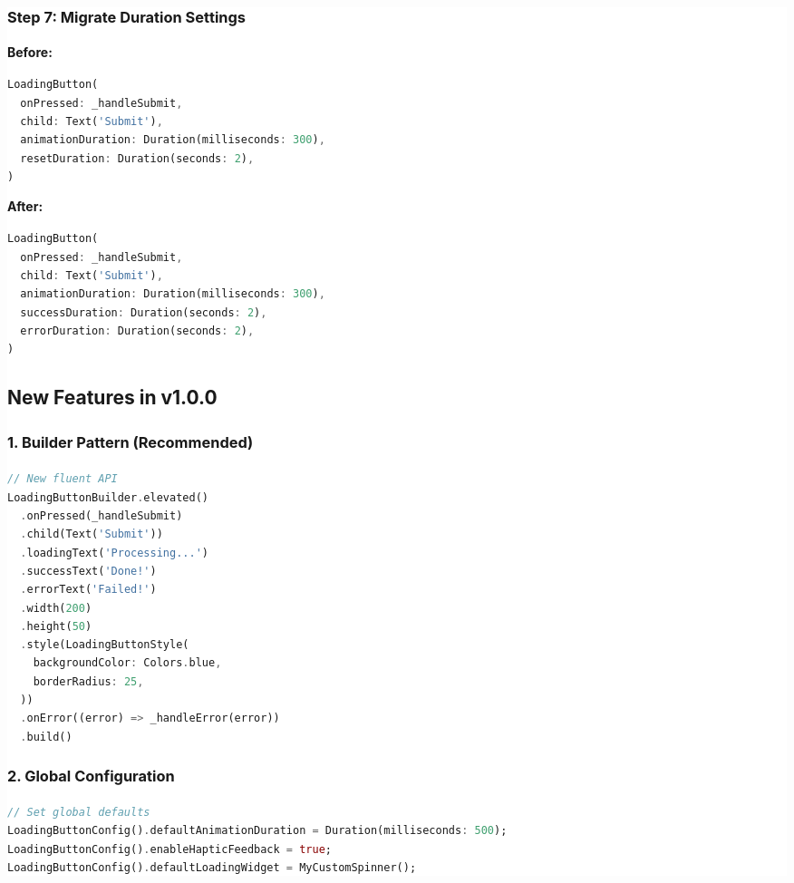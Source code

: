 ### Step 7: Migrate Duration Settings

**Before:**

```dart
LoadingButton(
  onPressed: _handleSubmit,
  child: Text('Submit'),
  animationDuration: Duration(milliseconds: 300),
  resetDuration: Duration(seconds: 2),
)
```

**After:**

```dart
LoadingButton(
  onPressed: _handleSubmit,
  child: Text('Submit'),
  animationDuration: Duration(milliseconds: 300),
  successDuration: Duration(seconds: 2),
  errorDuration: Duration(seconds: 2),
)
```

## New Features in v1.0.0

### 1. Builder Pattern (Recommended)

```dart
// New fluent API
LoadingButtonBuilder.elevated()
  .onPressed(_handleSubmit)
  .child(Text('Submit'))
  .loadingText('Processing...')
  .successText('Done!')
  .errorText('Failed!')
  .width(200)
  .height(50)
  .style(LoadingButtonStyle(
    backgroundColor: Colors.blue,
    borderRadius: 25,
  ))
  .onError((error) => _handleError(error))
  .build()
```

### 2. Global Configuration

```dart
// Set global defaults
LoadingButtonConfig().defaultAnimationDuration = Duration(milliseconds: 500);
LoadingButtonConfig().enableHapticFeedback = true;
LoadingButtonConfig().defaultLoadingWidget = MyCustomSpinner();
```

